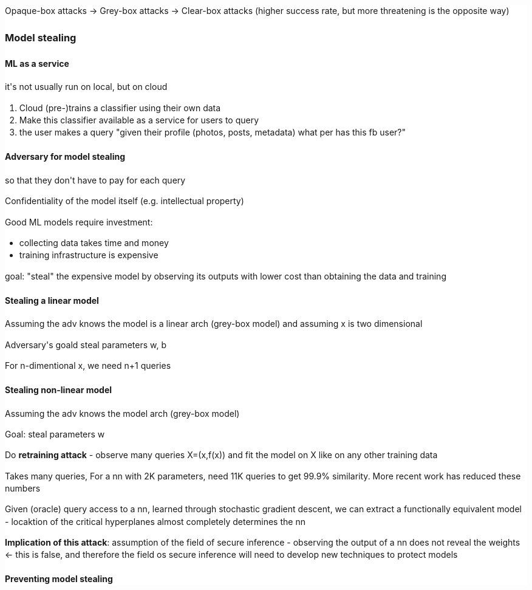 Opaque-box attacks -> Grey-box attacks -> Clear-box attacks (higher success rate, but more threatening is the opposite way)

### Model stealing

#### ML as a service

it's not usually run on local, but on cloud

1. Cloud (pre-)trains a classifier using their own data
2. Make this classifier available as a service for users to query
3. the user makes a query "given their profile (photos, posts, metadata) what per has this fb user?"

#### Adversary for model stealing

so that they don't have to pay for each query

Confidentiality of the model itself (e.g. intellectual property)

Good ML models require investment:

- collecting data takes time and money
- training infrastructure is expensive

goal: "steal" the expensive model by observing its outputs with lower cost than obtaining the data and training

#### Stealing a linear model

Assuming the adv knows the model is a linear arch (grey-box model)
and assuming x is two dimensional

Adversary's goald steal parameters w, b

For n-dimentional x, we need n+1 queries

#### Stealing non-linear model

Assuming the adv knows the model arch (grey-box model)

Goal: steal parameters w

Do **retraining attack** - observe many queries X=(x,f(x)) and fit the model on X like on any other training data

Takes many queries, For a nn with 2K parameters, need 11K queries to get 99.9% similarity.
More recent work has reduced these numbers

Given (oracle) query access to a nn, learned through stochastic gradient descent, we can extract a functionally equivalent model - locaktion of the critical hyperplanes almost completely determines the nn

**Implication of this attack**:
assumption of the field of secure inference - observing the output of a nn does not reveal the weights <- this is false, and therefore the field os secure inference will need to develop new techniques to protect models

#### Preventing model stealing

